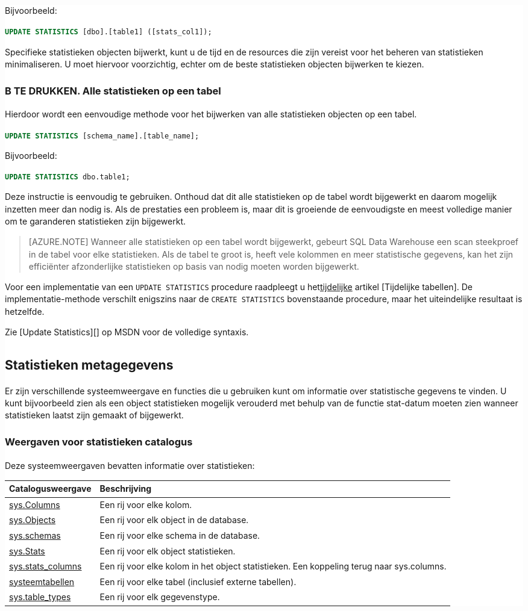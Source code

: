 Bijvoorbeeld:

```sql
UPDATE STATISTICS [dbo].[table1] ([stats_col1]);
```

Specifieke statistieken objecten bijwerkt, kunt u de tijd en de resources die zijn vereist voor het beheren van statistieken minimaliseren. U moet hiervoor voorzichtig, echter om de beste statistieken objecten bijwerken te kiezen.


### <a name="b-update-all-statistics-on-a-table"></a>B TE DRUKKEN. Alle statistieken op een tabel ###
Hierdoor wordt een eenvoudige methode voor het bijwerken van alle statistieken objecten op een tabel.

```sql
UPDATE STATISTICS [schema_name].[table_name];
```

Bijvoorbeeld:

```sql
UPDATE STATISTICS dbo.table1;
```

Deze instructie is eenvoudig te gebruiken. Onthoud dat dit alle statistieken op de tabel wordt bijgewerkt en daarom mogelijk inzetten meer dan nodig is. Als de prestaties een probleem is, maar dit is groeiende de eenvoudigste en meest volledige manier om te garanderen statistieken zijn bijgewerkt.

> [AZURE.NOTE] Wanneer alle statistieken op een tabel wordt bijgewerkt, gebeurt SQL Data Warehouse een scan steekproef in de tabel voor elke statistieken. Als de tabel te groot is, heeft vele kolommen en meer statistische gegevens, kan het zijn efficiënter afzonderlijke statistieken op basis van nodig moeten worden bijgewerkt.

Voor een implementatie van een `UPDATE STATISTICS` procedure raadpleegt u het[tijdelijke] artikel [Tijdelijke tabellen]. De implementatie-methode verschilt enigszins naar de `CREATE STATISTICS` bovenstaande procedure, maar het uiteindelijke resultaat is hetzelfde.

Zie [Update Statistics][] op MSDN voor de volledige syntaxis.

## <a name="statistics-metadata"></a>Statistieken metagegevens
Er zijn verschillende systeemweergave en functies die u gebruiken kunt om informatie over statistische gegevens te vinden. U kunt bijvoorbeeld zien als een object statistieken mogelijk verouderd met behulp van de functie stat-datum moeten zien wanneer statistieken laatst zijn gemaakt of bijgewerkt.

### <a name="catalog-views-for-statistics"></a>Weergaven voor statistieken catalogus
Deze systeemweergaven bevatten informatie over statistieken:

| Catalogusweergave | Beschrijving |
| :----------- | :---------- |
| [sys.Columns][]  | Een rij voor elke kolom. |
| [sys.Objects][]  | Een rij voor elk object in de database. |  |
| [sys.schemas][]  | Een rij voor elke schema in de database. |  |
| [sys.Stats][] | Een rij voor elk object statistieken. |
| [sys.stats_columns][] | Een rij voor elke kolom in het object statistieken. Een koppeling terug naar sys.columns. |
| [systeemtabellen][] | Een rij voor elke tabel (inclusief externe tabellen). |
| [sys.table_types][] | Een rij voor elk gegevenstype. |


[Overzicht]: ./sql-data-warehouse-tables-overview.md
[Gegevenstypen]: ./sql-data-warehouse-tables-data-types.md
[Distribueren]: ./sql-data-warehouse-tables-distribute.md
[Index]: ./sql-data-warehouse-tables-index.md
[Partition]: ./sql-data-warehouse-tables-partition.md
[Statistieken]: ./sql-data-warehouse-tables-statistics.md
[Tijdelijke]: ./sql-data-warehouse-tables-temporary.md
[Aanbevolen procedures voor Warehouse SQL-gegevens]: ./sql-data-warehouse-best-practices.md
[Verhouding schatting]: https://msdn.microsoft.com/library/dn600374.aspx
[STATISTIEKEN MAKEN]: https://msdn.microsoft.com/library/ms188038.aspx
[Statistieken]: https://msdn.microsoft.com/library/ms190397.aspx
[STATS_DATE]: https://msdn.microsoft.com/library/ms190330.aspx
[sys.Columns]: https://msdn.microsoft.com/library/ms176106.aspx
[sys.Objects]: https://msdn.microsoft.com/library/ms190324.aspx
[sys.schemas]: https://msdn.microsoft.com/library/ms190324.aspx
[sys.Stats]: https://msdn.microsoft.com/library/ms177623.aspx
[sys.stats_columns]: https://msdn.microsoft.com/library/ms187340.aspx
[systeemtabellen]: https://msdn.microsoft.com/library/ms187406.aspx
[sys.table_types]: https://msdn.microsoft.com/library/bb510623.aspx
[STATISTIEKEN BIJWERKEN]: https://msdn.microsoft.com/library/ms187348.aspx